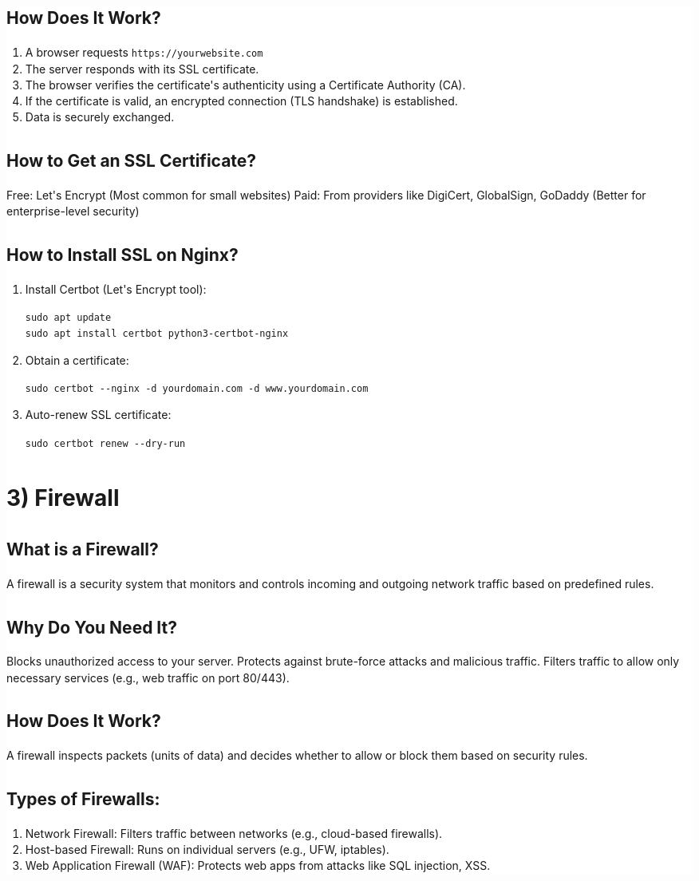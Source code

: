## How Does It Work?

1. A browser requests `https://yourwebsite.com`
2. The server responds with its SSL certificate.
3. The browser verifies the certificate's authenticity using a Certificate Authority (CA).
4. If the certificate is valid, an encrypted connection (TLS handshake) is established.
5. Data is securely exchanged.

## How to Get an SSL Certificate?

 Free: Let's Encrypt (Most common for small websites)
 Paid: From providers like DigiCert, GlobalSign, GoDaddy (Better for enterprise-level security)

## How to Install SSL on Nginx?

1. Install Certbot (Let's Encrypt tool):
   ```
   sudo apt update
   sudo apt install certbot python3-certbot-nginx
   ```
2. Obtain a certificate:
   ```
   sudo certbot --nginx -d yourdomain.com -d www.yourdomain.com
   ```
3. Auto-renew SSL certificate:
   ```
   sudo certbot renew --dry-run
   ```
# 3) Firewall

## What is a Firewall?

A firewall is a security system that monitors and controls incoming and outgoing network traffic based on predefined rules.

## Why Do You Need It?

 Blocks unauthorized access to your server.
 Protects against brute-force attacks and malicious traffic.
 Filters traffic to allow only necessary services (e.g., web traffic on port 80/443).

## How Does It Work?

A firewall inspects packets (units of data) and decides whether to allow or block them based on security rules.

## Types of Firewalls:

1. Network Firewall: Filters traffic between networks (e.g., cloud-based firewalls).
2. Host-based Firewall: Runs on individual servers (e.g., UFW, iptables).
3. Web Application Firewall (WAF): Protects web apps from attacks like SQL injection, XSS.

